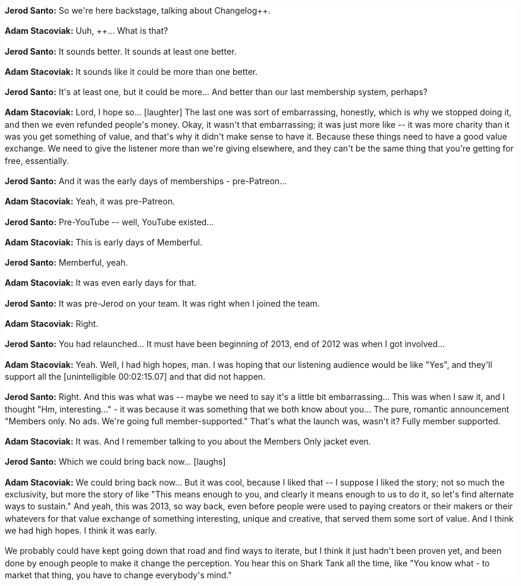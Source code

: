 **Jerod Santo:** So we're here backstage, talking about Changelog++.

**Adam Stacoviak:** Uuh, ++... What is that?

**Jerod Santo:** It sounds better. It sounds at least one better.

**Adam Stacoviak:** It sounds like it could be more than one better.

**Jerod Santo:** It's at least one, but it could be more... And better than our last membership system, perhaps?

**Adam Stacoviak:** Lord, I hope so... \[laughter\] The last one was sort of embarrassing, honestly, which is why we stopped doing it, and then we even refunded people's money. Okay, it wasn't that embarrassing; it was just more like -- it was more charity than it was you get something of value, and that's why it didn't make sense to have it. Because these things need to have a good value exchange. We need to give the listener more than we're giving elsewhere, and they can't be the same thing that you're getting for free, essentially.

**Jerod Santo:** And it was the early days of memberships - pre-Patreon...

**Adam Stacoviak:** Yeah, it was pre-Patreon.

**Jerod Santo:** Pre-YouTube -- well, YouTube existed...

**Adam Stacoviak:** This is early days of Memberful.

**Jerod Santo:** Memberful, yeah.

**Adam Stacoviak:** It was even early days for that.

**Jerod Santo:** It was pre-Jerod on your team. It was right when I joined the team.

**Adam Stacoviak:** Right.

**Jerod Santo:** You had relaunched... It must have been beginning of 2013, end of 2012 was when I got involved...

**Adam Stacoviak:** Yeah. Well, I had high hopes, man. I was hoping that our listening audience would be like "Yes", and they'll support all the \[unintelligible 00:02:15.07\] and that did not happen.

**Jerod Santo:** Right. And this was what was -- maybe we need to say it's a little bit embarrassing... This was when I saw it, and I thought "Hm, interesting..." - it was because it was something that we both know about you... The pure, romantic announcement "Members only. No ads. We're going full member-supported." That's what the launch was, wasn't it? Fully member supported.

**Adam Stacoviak:** It was. And I remember talking to you about the Members Only jacket even.

**Jerod Santo:** Which we could bring back now... \[laughs\]

**Adam Stacoviak:** We could bring back now... But it was cool, because I liked that -- I suppose I liked the story; not so much the exclusivity, but more the story of like "This means enough to you, and clearly it means enough to us to do it, so let's find alternate ways to sustain." And yeah, this was 2013, so way back, even before people were used to paying creators or their makers or their whatevers for that value exchange of something interesting, unique and creative, that served them some sort of value. And I think we had high hopes. I think it was early.

We probably could have kept going down that road and find ways to iterate, but I think it just hadn't been proven yet, and been done by enough people to make it change the perception. You hear this on Shark Tank all the time, like "You know what - to market that thing, you have to change everybody's mind."
